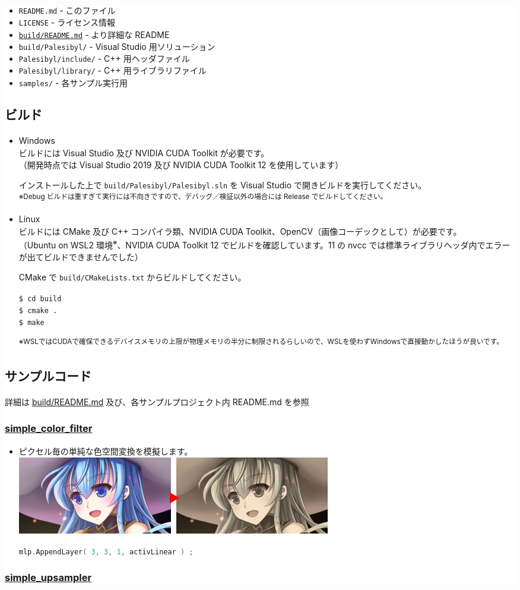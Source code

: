 - `README.md` - このファイル
- `LICENSE` - ライセンス情報
- [`build/README.md`](./build/README.md) - より詳細な README
- `build/Palesibyl/` - Visual Studio 用ソリューション
- `Palesibyl/include/` - C++ 用ヘッダファイル
- `Palesibyl/library/` - C++ 用ライブラリファイル
- `samples/` - 各サンプル実行用


## ビルド

* Windows  
  ビルドには Visual Studio 及び NVIDIA CUDA Toolkit が必要です。  
  （開発時点では Visual Studio 2019 及び NVIDIA CUDA Toolkit 12 を使用しています）

  インストールした上で `build/Palesibyl/Palesibyl.sln` を Visual Studio で開きビルドを実行してください。  
  <sup>※Debug ビルドは重すぎて実行には不向きですので、デバッグ／検証以外の場合には Release でビルドしてください。</sup>

* Linux  
  ビルドには CMake 及び C++ コンパイラ類、NVIDIA CUDA Toolkit、OpenCV（画像コーデックとして）が必要です。  
  （Ubuntu on WSL2 環境<sup>※</sup>、NVIDIA CUDA Toolkit 12 でビルドを確認しています。11 の nvcc では標準ライブラリヘッダ内でエラーが出てビルドできませんでした）

  CMake で `build/CMakeLists.txt` からビルドしてください。

  ```bash
  $ cd build
  $ cmake .
  $ make
  ```

  <sup>※WSLではCUDAで確保できるデバイスメモリの上限が物理メモリの半分に制限されるらしいので、WSLを使わずWindowsで直接動かしたほうが良いです。</sup>


## サンプルコード

詳細は [build/README.md](./build/README.md) 及び、各サンプルプロジェクト内 README.md を参照

### [simple_color_filter](./build/simple_color_filter/)

* ピクセル毎の単純な色空間変換を模擬します。  
  ![simple_color_filter](./img/simple_color_filter.jpg)

  ```cpp
  mlp.AppendLayer( 3, 3, 1, activLinear ) ;
  ```


### [simple_upsampler](./build/simple_upsampler/)
